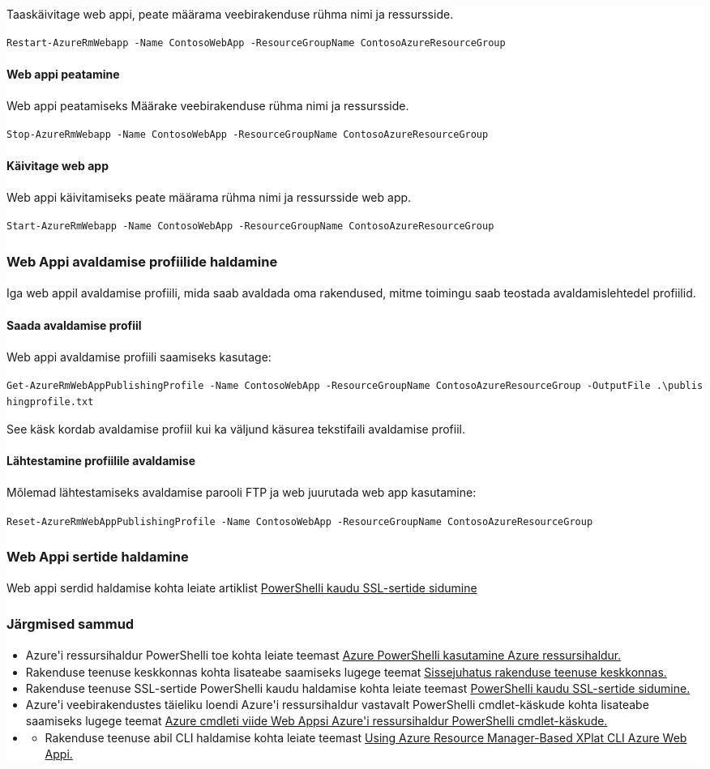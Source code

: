 Taaskäivitage web appi, peate määrama veebirakenduse rühma nimi ja ressursside.

    Restart-AzureRmWebapp -Name ContosoWebApp -ResourceGroupName ContosoAzureResourceGroup

#### <a name="stop-a-web-app"></a>Web appi peatamine ####

Web appi peatamiseks Määrake veebirakenduse rühma nimi ja ressursside.

    Stop-AzureRmWebapp -Name ContosoWebApp -ResourceGroupName ContosoAzureResourceGroup

#### <a name="start-a-web-app"></a>Käivitage web app ####

Web appi käivitamiseks peate määrama rühma nimi ja ressursside web app.

    Start-AzureRmWebapp -Name ContosoWebApp -ResourceGroupName ContosoAzureResourceGroup

### <a name="manage-web-app-publishing-profiles"></a>Web Appi avaldamise profiilide haldamine ###

Iga web appil avaldamise profiili, mida saab avaldada oma rakendused, mitme toimingu saab teostada avaldamislehtedel profiilid.

#### <a name="get-publishing-profile"></a>Saada avaldamise profiil ####

Web appi avaldamise profiili saamiseks kasutage:

    Get-AzureRmWebAppPublishingProfile -Name ContosoWebApp -ResourceGroupName ContosoAzureResourceGroup -OutputFile .\publishingprofile.txt

See käsk kordab avaldamise profiil kui ka väljund käsurea tekstifaili avaldamise profiil.

#### <a name="reset-publishing-profile"></a>Lähtestamine profiilile avaldamise ####

Mõlemad lähtestamiseks avaldamise parooli FTP ja web juurutada web app kasutamine:

    Reset-AzureRmWebAppPublishingProfile -Name ContosoWebApp -ResourceGroupName ContosoAzureResourceGroup

### <a name="manage-web-app-certificates"></a>Web Appi sertide haldamine ###

Web appi serdid haldamise kohta leiate artiklist [PowerShelli kaudu SSL-sertide sidumine](app-service-web-app-powershell-ssl-binding.md)


### <a name="next-steps"></a>Järgmised sammud ###
- Azure'i ressursihaldur PowerShelli toe kohta leiate teemast [Azure PowerShelli kasutamine Azure ressursihaldur.](../powershell-azure-resource-manager.md)
- Rakenduse teenuse keskkonnas kohta lisateabe saamiseks lugege teemat [Sissejuhatus rakenduse teenuse keskkonnas.](app-service-app-service-environment-intro.md)
- Rakenduse teenuse SSL-sertide PowerShelli kaudu haldamise kohta leiate teemast [PowerShelli kaudu SSL-sertide sidumine.](app-service-web-app-powershell-ssl-binding.md)
- Azure'i veebirakendustes täieliku loendi Azure'i ressursihaldur vastavalt PowerShelli cmdlet-käskude kohta lisateabe saamiseks lugege teemat [Azure cmdleti viide Web Appsi Azure'i ressursihaldur PowerShelli cmdlet-käskude.](https://msdn.microsoft.com/library/mt619237.aspx)
- - Rakenduse teenuse abil CLI haldamise kohta leiate teemast [Using Azure Resource Manager-Based XPlat CLI Azure Web Appi.](app-service-web-app-azure-resource-manager-xplat-cli.md)
